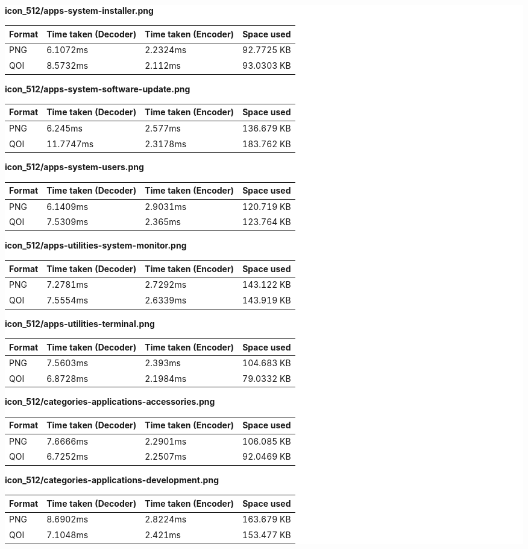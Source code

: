 **icon_512/apps-system-installer.png**

| Format | Time taken (Decoder) | Time taken (Encoder) | Space used |
| --- | --- | --- | --- |
| PNG | 6.1072ms | 2.2324ms | 92.7725 KB |
| QOI | 8.5732ms | 2.112ms | 93.0303 KB |

**icon_512/apps-system-software-update.png**

| Format | Time taken (Decoder) | Time taken (Encoder) | Space used |
| --- | --- | --- | --- |
| PNG | 6.245ms | 2.577ms | 136.679 KB |
| QOI | 11.7747ms | 2.3178ms | 183.762 KB |

**icon_512/apps-system-users.png**

| Format | Time taken (Decoder) | Time taken (Encoder) | Space used |
| --- | --- | --- | --- |
| PNG | 6.1409ms | 2.9031ms | 120.719 KB |
| QOI | 7.5309ms | 2.365ms | 123.764 KB |

**icon_512/apps-utilities-system-monitor.png**

| Format | Time taken (Decoder) | Time taken (Encoder) | Space used |
| --- | --- | --- | --- |
| PNG | 7.2781ms | 2.7292ms | 143.122 KB |
| QOI | 7.5554ms | 2.6339ms | 143.919 KB |

**icon_512/apps-utilities-terminal.png**

| Format | Time taken (Decoder) | Time taken (Encoder) | Space used |
| --- | --- | --- | --- |
| PNG | 7.5603ms | 2.393ms | 104.683 KB |
| QOI | 6.8728ms | 2.1984ms | 79.0332 KB |

**icon_512/categories-applications-accessories.png**

| Format | Time taken (Decoder) | Time taken (Encoder) | Space used |
| --- | --- | --- | --- |
| PNG | 7.6666ms | 2.2901ms | 106.085 KB |
| QOI | 6.7252ms | 2.2507ms | 92.0469 KB |

**icon_512/categories-applications-development.png**

| Format | Time taken (Decoder) | Time taken (Encoder) | Space used |
| --- | --- | --- | --- |
| PNG | 8.6902ms | 2.8224ms | 163.679 KB |
| QOI | 7.1048ms | 2.421ms | 153.477 KB |

